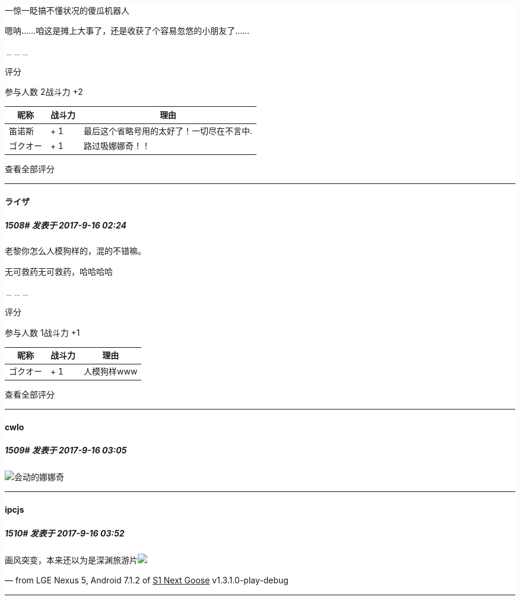 一惊一眨搞不懂状况的傻瓜机器人

嗯呐……咱这是摊上大事了，还是收获了个容易忽悠的小朋友了……

﹍﹍﹍

评分

 参与人数 2战斗力 +2

|昵称|战斗力|理由|
|----|---|---|
| 笛诺斯| + 1|最后这个省略号用的太好了！一切尽在不言中.|
| ゴクオー| + 1|路过吸娜娜奇！！|

查看全部评分

*****

####  ライザ  
##### 1508#       发表于 2017-9-16 02:24

老黎你怎么人模狗样的，混的不错嘛。

无可救药无可救药，哈哈哈哈

﹍﹍﹍

评分

 参与人数 1战斗力 +1

|昵称|战斗力|理由|
|----|---|---|
| ゴクオー| + 1|人模狗样www|

查看全部评分

*****

####  cwlo  
##### 1509#       发表于 2017-9-16 03:05

<img src="https://static.saraba1st.com/image/smiley/face2017/152.png" referrerpolicy="no-referrer">会动的娜娜奇

*****

####  ipcjs  
##### 1510#       发表于 2017-9-16 03:52

画风突变，本来还以为是深渊旅游片<img src="https://static.saraba1st.com/image/smiley/face2017/018.png" referrerpolicy="no-referrer">

— from LGE Nexus 5, Android 7.1.2 of [S1 Next Goose](https://play.google.com/store/apps/details?id=me.ykrank.s1next) v1.3.1.0-play-debug

*****
